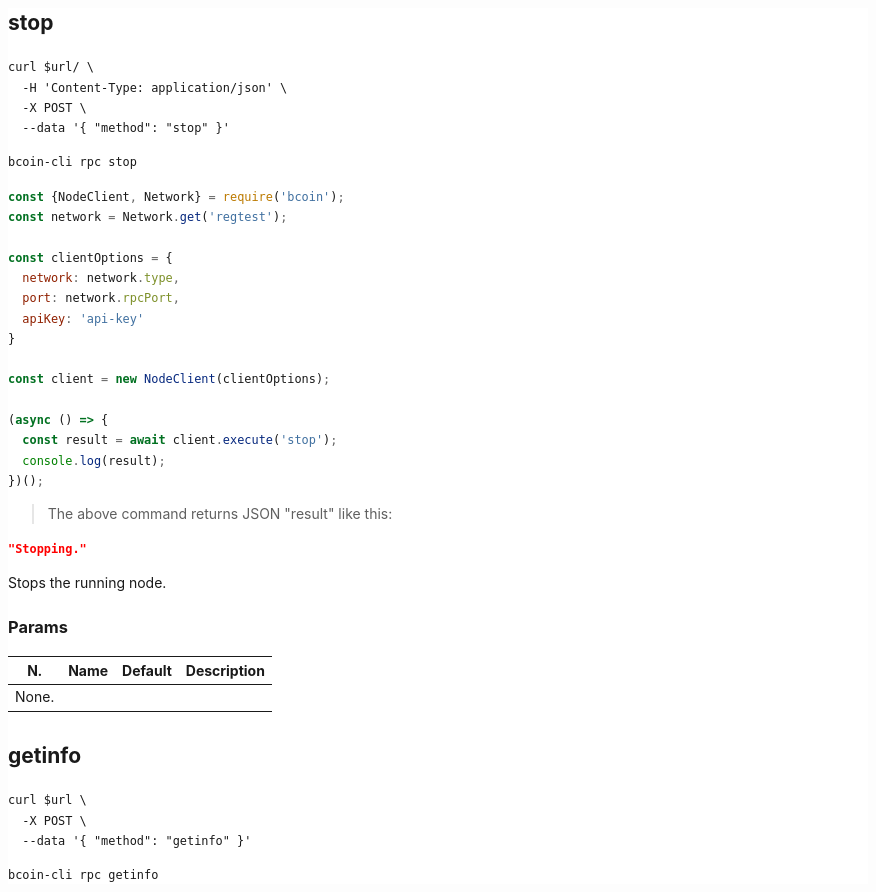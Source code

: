 ## stop

```shell--curl
curl $url/ \
  -H 'Content-Type: application/json' \
  -X POST \
  --data '{ "method": "stop" }'
```

```shell--cli
bcoin-cli rpc stop
```

```javascript
const {NodeClient, Network} = require('bcoin');
const network = Network.get('regtest');

const clientOptions = {
  network: network.type,
  port: network.rpcPort,
  apiKey: 'api-key'
}

const client = new NodeClient(clientOptions);

(async () => {
  const result = await client.execute('stop');
  console.log(result);
})();
```

> The above command returns JSON "result" like this:

```json
"Stopping."
```

Stops the running node.

### Params
N. | Name | Default |  Description
--------- | --------- | --------- | -----------
None. |



## getinfo

```shell--curl
curl $url \
  -X POST \
  --data '{ "method": "getinfo" }'
```

```shell--cli
bcoin-cli rpc getinfo
```
